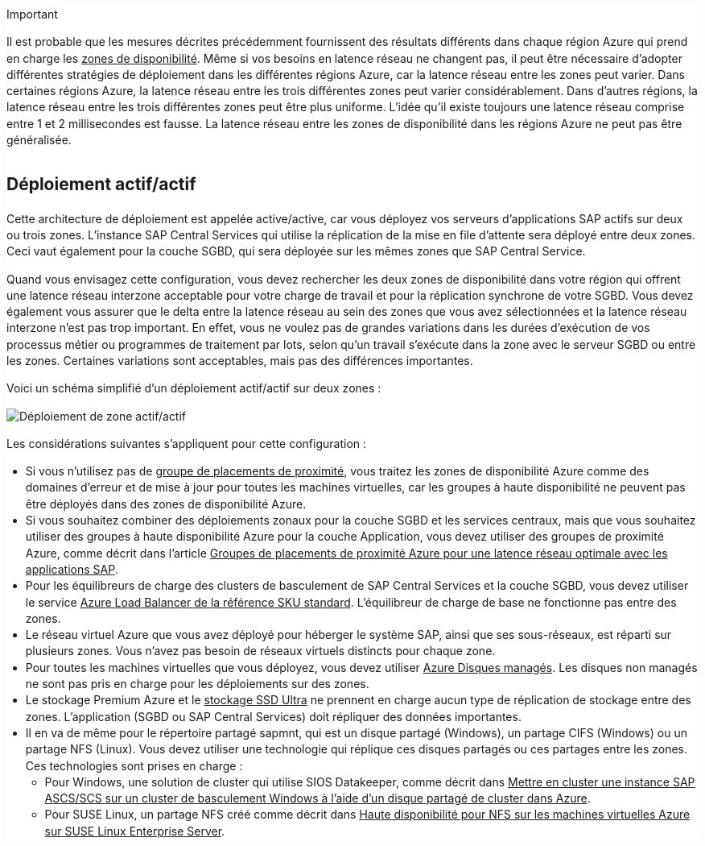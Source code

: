
> [!IMPORTANT]
> Il est probable que les mesures décrites précédemment fournissent des résultats différents dans chaque région Azure qui prend en charge les [zones de disponibilité](../../../availability-zones/az-overview.md). Même si vos besoins en latence réseau ne changent pas, il peut être nécessaire d’adopter différentes stratégies de déploiement dans les différentes régions Azure, car la latence réseau entre les zones peut varier. Dans certaines régions Azure, la latence réseau entre les trois différentes zones peut varier considérablement. Dans d’autres régions, la latence réseau entre les trois différentes zones peut être plus uniforme. L’idée qu’il existe toujours une latence réseau comprise entre 1 et 2 millisecondes est fausse. La latence réseau entre les zones de disponibilité dans les régions Azure ne peut pas être généralisée.

## <a name="activeactive-deployment"></a>Déploiement actif/actif
Cette architecture de déploiement est appelée active/active, car vous déployez vos serveurs d’applications SAP actifs sur deux ou trois zones. L’instance SAP Central Services qui utilise la réplication de la mise en file d’attente sera déployé entre deux zones. Ceci vaut également pour la couche SGBD, qui sera déployée sur les mêmes zones que SAP Central Service.

Quand vous envisagez cette configuration, vous devez rechercher les deux zones de disponibilité dans votre région qui offrent une latence réseau interzone acceptable pour votre charge de travail et pour la réplication synchrone de votre SGBD. Vous devez également vous assurer que le delta entre la latence réseau au sein des zones que vous avez sélectionnées et la latence réseau interzone n’est pas trop important. En effet, vous ne voulez pas de grandes variations dans les durées d’exécution de vos processus métier ou programmes de traitement par lots, selon qu’un travail s’exécute dans la zone avec le serveur SGBD ou entre les zones. Certaines variations sont acceptables, mais pas des différences importantes.

Voici un schéma simplifié d’un déploiement actif/actif sur deux zones :

![Déploiement de zone actif/actif](./media/sap-ha-availability-zones/active_active_zones_deployment.png)

Les considérations suivantes s’appliquent pour cette configuration :

- Si vous n’utilisez pas de [groupe de placements de proximité](../../linux/co-location.md), vous traitez les zones de disponibilité Azure comme des domaines d’erreur et de mise à jour pour toutes les machines virtuelles, car les groupes à haute disponibilité ne peuvent pas être déployés dans des zones de disponibilité Azure.
- Si vous souhaitez combiner des déploiements zonaux pour la couche SGBD et les services centraux, mais que vous souhaitez utiliser des groupes à haute disponibilité Azure pour la couche Application, vous devez utiliser des groupes de proximité Azure, comme décrit dans l’article [Groupes de placements de proximité Azure pour une latence réseau optimale avec les applications SAP](sap-proximity-placement-scenarios.md).
- Pour les équilibreurs de charge des clusters de basculement de SAP Central Services et la couche SGBD, vous devez utiliser le service [Azure Load Balancer de la référence SKU standard](../../../load-balancer/load-balancer-standard-availability-zones.md). L’équilibreur de charge de base ne fonctionne pas entre des zones.
- Le réseau virtuel Azure que vous avez déployé pour héberger le système SAP, ainsi que ses sous-réseaux, est réparti sur plusieurs zones. Vous n’avez pas besoin de réseaux virtuels distincts pour chaque zone.
- Pour toutes les machines virtuelles que vous déployez, vous devez utiliser [Azure Disques managés](https://azure.microsoft.com/services/managed-disks/). Les disques non managés ne sont pas pris en charge pour les déploiements sur des zones.
- Le stockage Premium Azure et le [stockage SSD Ultra](../../disks-types.md#ultra-disk) ne prennent en charge aucun type de réplication de stockage entre des zones. L’application (SGBD ou SAP Central Services) doit répliquer des données importantes.
- Il en va de même pour le répertoire partagé sapmnt, qui est un disque partagé (Windows), un partage CIFS (Windows) ou un partage NFS (Linux). Vous devez utiliser une technologie qui réplique ces disques partagés ou ces partages entre les zones. Ces technologies sont prises en charge :
  - Pour Windows, une solution de cluster qui utilise SIOS Datakeeper, comme décrit dans [Mettre en cluster une instance SAP ASCS/SCS sur un cluster de basculement Windows à l’aide d’un disque partagé de cluster dans Azure](./sap-high-availability-guide-wsfc-shared-disk.md).
  - Pour SUSE Linux, un partage NFS créé comme décrit dans [Haute disponibilité pour NFS sur les machines virtuelles Azure sur SUSE Linux Enterprise Server](./high-availability-guide-suse-nfs.md).
    
